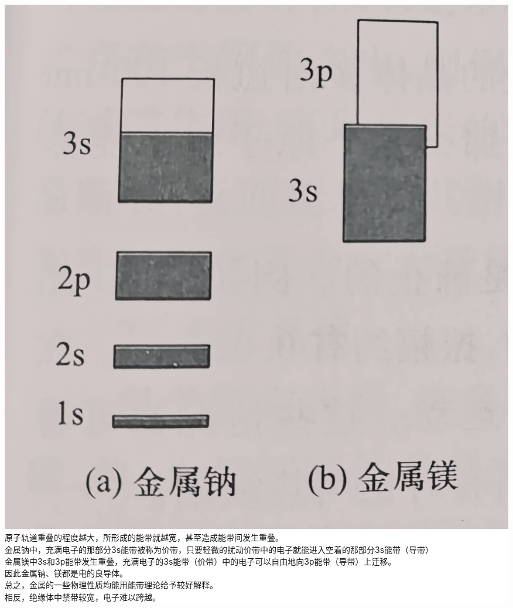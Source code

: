 ![](./pic/2.jpg)  
原子轨道重叠的程度越大，所形成的能带就越宽，甚至造成能带间发生重叠。  
金属钠中，充满电子的那部分3s能带被称为价带，只要轻微的扰动价带中的电子就能进入空着的那部分3s能带（导带）  
金属镁中3s和3p能带发生重叠，充满电子的3s能带（价带）中的电子可以自由地向3p能带（导带）上迁移。  
因此金属钠、镁都是电的良导体。  
总之，金属的一些物理性质均能用能带理论给予较好解释。  
相反，绝缘体中禁带较宽，电子难以跨越。